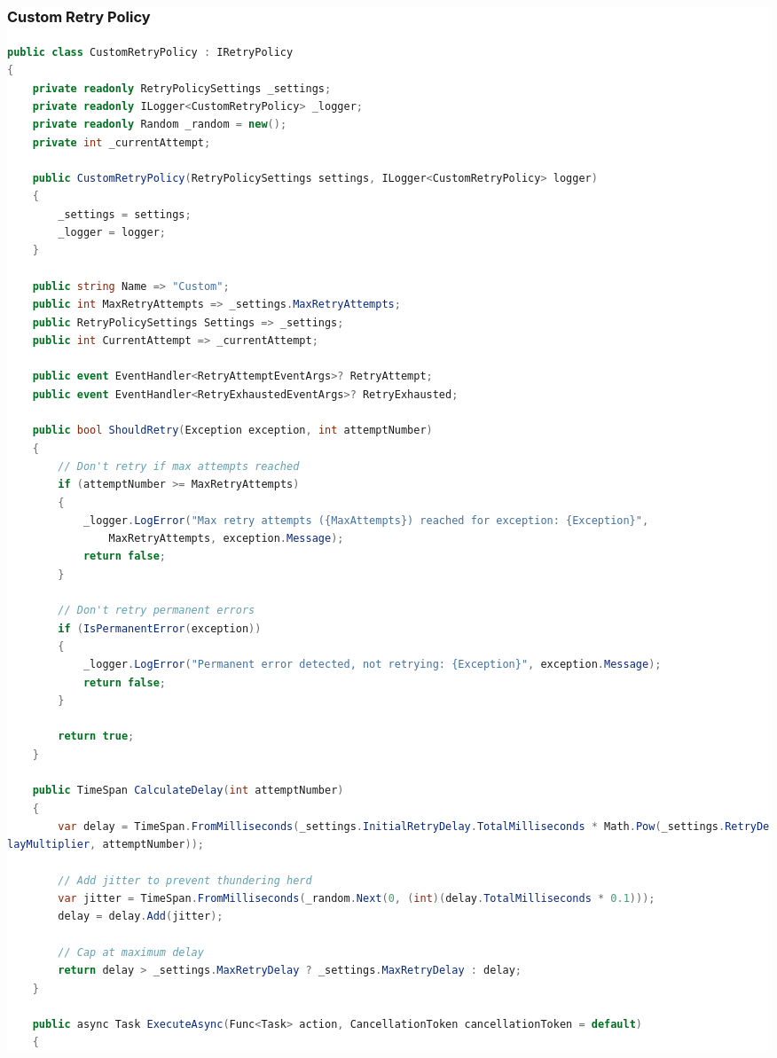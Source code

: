 ### Custom Retry Policy

```csharp
public class CustomRetryPolicy : IRetryPolicy
{
    private readonly RetryPolicySettings _settings;
    private readonly ILogger<CustomRetryPolicy> _logger;
    private readonly Random _random = new();
    private int _currentAttempt;

    public CustomRetryPolicy(RetryPolicySettings settings, ILogger<CustomRetryPolicy> logger)
    {
        _settings = settings;
        _logger = logger;
    }

    public string Name => "Custom";
    public int MaxRetryAttempts => _settings.MaxRetryAttempts;
    public RetryPolicySettings Settings => _settings;
    public int CurrentAttempt => _currentAttempt;

    public event EventHandler<RetryAttemptEventArgs>? RetryAttempt;
    public event EventHandler<RetryExhaustedEventArgs>? RetryExhausted;

    public bool ShouldRetry(Exception exception, int attemptNumber)
    {
        // Don't retry if max attempts reached
        if (attemptNumber >= MaxRetryAttempts)
        {
            _logger.LogError("Max retry attempts ({MaxAttempts}) reached for exception: {Exception}", 
                MaxRetryAttempts, exception.Message);
            return false;
        }

        // Don't retry permanent errors
        if (IsPermanentError(exception))
        {
            _logger.LogError("Permanent error detected, not retrying: {Exception}", exception.Message);
            return false;
        }

        return true;
    }

    public TimeSpan CalculateDelay(int attemptNumber)
    {
        var delay = TimeSpan.FromMilliseconds(_settings.InitialRetryDelay.TotalMilliseconds * Math.Pow(_settings.RetryDelayMultiplier, attemptNumber));
        
        // Add jitter to prevent thundering herd
        var jitter = TimeSpan.FromMilliseconds(_random.Next(0, (int)(delay.TotalMilliseconds * 0.1)));
        delay = delay.Add(jitter);
        
        // Cap at maximum delay
        return delay > _settings.MaxRetryDelay ? _settings.MaxRetryDelay : delay;
    }

    public async Task ExecuteAsync(Func<Task> action, CancellationToken cancellationToken = default)
    {
```